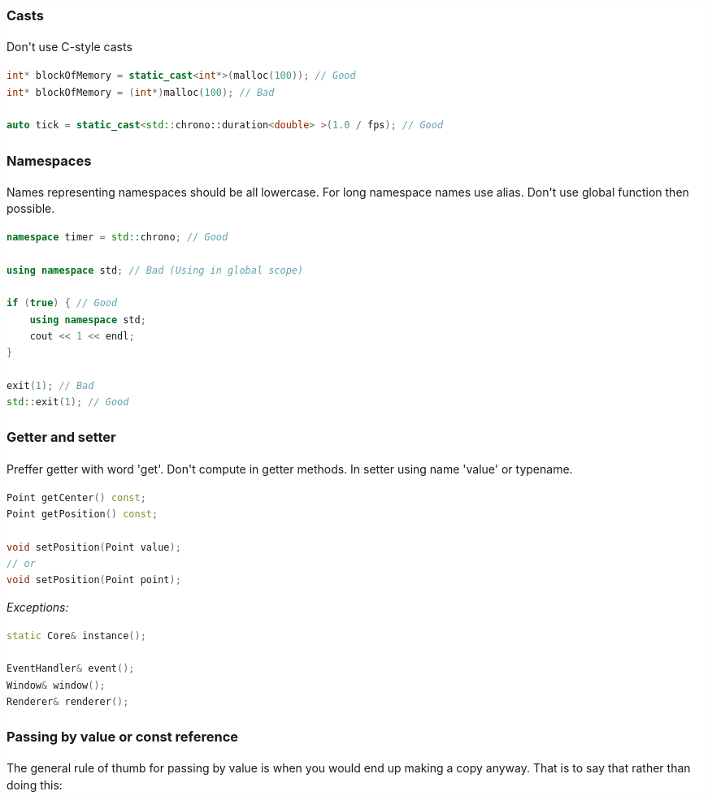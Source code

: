 ### Casts
Don't use C-style casts

```c++
int* blockOfMemory = static_cast<int*>(malloc(100)); // Good
int* blockOfMemory = (int*)malloc(100); // Bad

auto tick = static_cast<std::chrono::duration<double> >(1.0 / fps); // Good
```

### Namespaces
Names representing namespaces should be all lowercase. For long namespace names use alias. Don't use global function then possible.

```c++
namespace timer = std::chrono; // Good

using namespace std; // Bad (Using in global scope)

if (true) { // Good
    using namespace std;
    cout << 1 << endl;
}

exit(1); // Bad
std::exit(1); // Good
```

### Getter and setter
Preffer getter with word 'get'. Don't compute in getter methods. In setter using name 'value' or typename.

```c++
Point getCenter() const;
Point getPosition() const;

void setPosition(Point value);
// or
void setPosition(Point point);
```

*Exceptions:*
```c++
static Core& instance();

EventHandler& event();
Window& window();
Renderer& renderer();
```

### Passing by value or const reference
The general rule of thumb for passing by value is when you would end up making a copy anyway. That is to say that rather than doing this:
